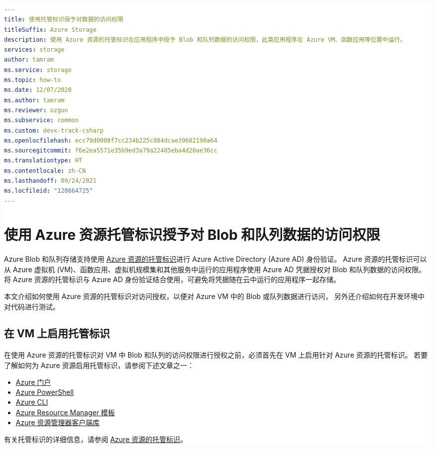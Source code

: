 ```yaml
---
title: 使用托管标识授予对数据的访问权限
titleSuffix: Azure Storage
description: 使用 Azure 资源的托管标识在应用程序中授予 Blob 和队列数据的访问权限，此类应用程序在 Azure VM、函数应用等位置中运行。
services: storage
author: tamram
ms.service: storage
ms.topic: how-to
ms.date: 12/07/2020
ms.author: tamram
ms.reviewer: ozgun
ms.subservice: common
ms.custom: devx-track-csharp
ms.openlocfilehash: ecc79d0008f7cc234b225c084dcae39682190a64
ms.sourcegitcommit: f6e2ea5571e35b9ed3a79a22485eba4d20ae36cc
ms.translationtype: HT
ms.contentlocale: zh-CN
ms.lasthandoff: 09/24/2021
ms.locfileid: "128664725"
---
```

# <a name="authorize-access-to-blob-and-queue-data-with-managed-identities-for-azure-resources"></a>使用 Azure 资源托管标识授予对 Blob 和队列数据的访问权限

Azure Blob 和队列存储支持使用 [Azure 资源的托管标识](../../active-directory/managed-identities-azure-resources/overview.md)进行 Azure Active Directory (Azure AD) 身份验证。 Azure 资源的托管标识可以从 Azure 虚拟机 (VM)、函数应用、虚拟机规模集和其他服务中运行的应用程序使用 Azure AD 凭据授权对 Blob 和队列数据的访问权限。 将 Azure 资源的托管标识与 Azure AD 身份验证结合使用，可避免将凭据随在云中运行的应用程序一起存储。

本文介绍如何使用 Azure 资源的托管标识对访问授权，以便对 Azure VM 中的 Blob 或队列数据进行访问， 另外还介绍如何在开发环境中对代码进行测试。

## <a name="enable-managed-identities-on-a-vm"></a>在 VM 上启用托管标识

在使用 Azure 资源的托管标识对 VM 中 Blob 和队列的访问权限进行授权之前，必须首先在 VM 上启用针对 Azure 资源的托管标识。 若要了解如何为 Azure 资源启用托管标识，请参阅下述文章之一：

- [Azure 门户](../../active-directory/managed-identities-azure-resources/qs-configure-portal-windows-vm.md)
- [Azure PowerShell](../../active-directory/managed-identities-azure-resources/qs-configure-powershell-windows-vm.md)
- [Azure CLI](../../active-directory/managed-identities-azure-resources/qs-configure-cli-windows-vm.md)
- [Azure Resource Manager 模板](../../active-directory/managed-identities-azure-resources/qs-configure-template-windows-vm.md)
- [Azure 资源管理器客户端库](../../active-directory/managed-identities-azure-resources/qs-configure-sdk-windows-vm.md)

有关托管标识的详细信息，请参阅 [Azure 资源的托管标识](../../active-directory/managed-identities-azure-resources/overview.md)。
